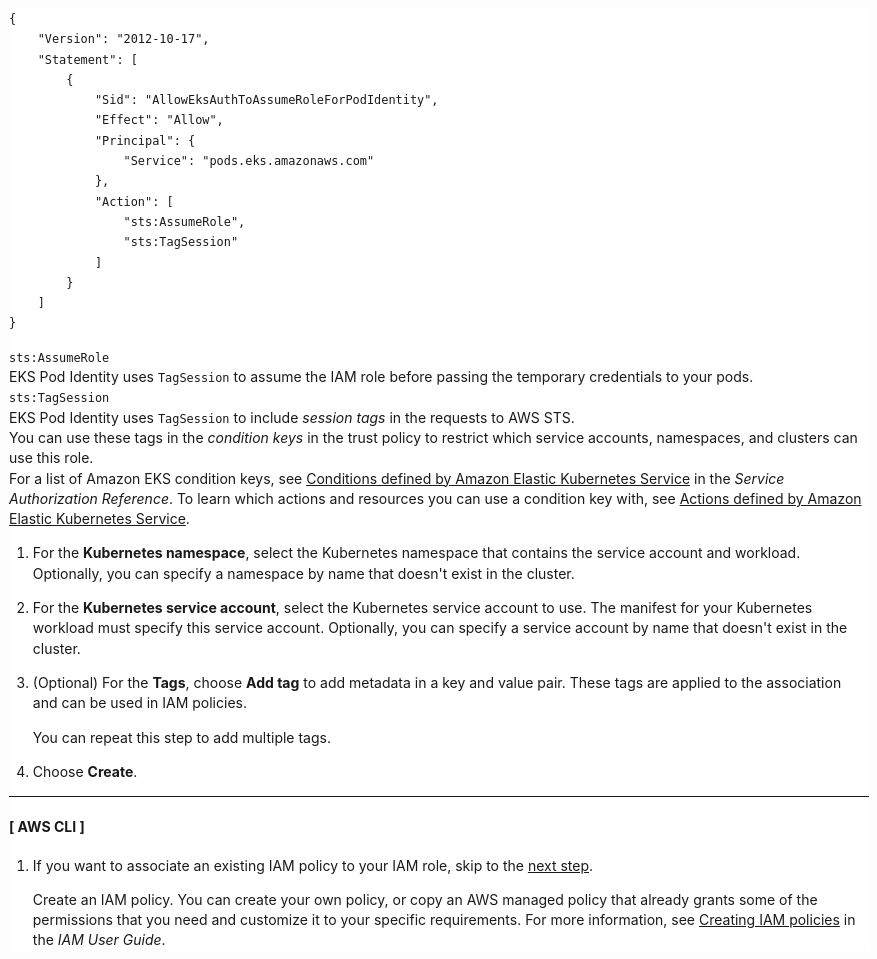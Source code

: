    ```
   {
       "Version": "2012-10-17",
       "Statement": [
           {
               "Sid": "AllowEksAuthToAssumeRoleForPodIdentity",
               "Effect": "Allow",
               "Principal": {
                   "Service": "pods.eks.amazonaws.com"
               },
               "Action": [
                   "sts:AssumeRole",
                   "sts:TagSession"
               ]
           }
       ]
   }
   ```  
`sts:AssumeRole`  
EKS Pod Identity uses `TagSession` to assume the IAM role before passing the temporary credentials to your pods\.  
`sts:TagSession`  
EKS Pod Identity uses `TagSession` to include *session tags* in the requests to AWS STS\.  
You can use these tags in the *condition keys* in the trust policy to restrict which service accounts, namespaces, and clusters can use this role\.  
For a list of Amazon EKS condition keys, see [Conditions defined by Amazon Elastic Kubernetes Service](https://docs.aws.amazon.com/service-authorization/latest/reference/list_amazonelastickubernetesservice.html#amazonelastickubernetesservice-policy-keys) in the *Service Authorization Reference*\. To learn which actions and resources you can use a condition key with, see [Actions defined by Amazon Elastic Kubernetes Service](https://docs.aws.amazon.com/service-authorization/latest/reference/list_amazonelastickubernetesservice.html#amazonelastickubernetesservice-actions-as-permissions)\.

1. For the **Kubernetes namespace**, select the Kubernetes namespace that contains the service account and workload\. Optionally, you can specify a namespace by name that doesn't exist in the cluster\.

1. For the **Kubernetes service account**, select the Kubernetes service account to use\. The manifest for your Kubernetes workload must specify this service account\. Optionally, you can specify a service account by name that doesn't exist in the cluster\.

1. \(Optional\) For the **Tags**, choose **Add tag** to add metadata in a key and value pair\. These tags are applied to the association and can be used in IAM policies\.

   You can repeat this step to add multiple tags\.

1. Choose **Create**\.

------
#### [ AWS CLI ]

1. If you want to associate an existing IAM policy to your IAM role, skip to the [next step](#pod-id-create-role)\.

   Create an IAM policy\. You can create your own policy, or copy an AWS managed policy that already grants some of the permissions that you need and customize it to your specific requirements\. For more information, see [Creating IAM policies](https://docs.aws.amazon.com/IAM/latest/UserGuide/access_policies_create.html) in the *IAM User Guide*\.
